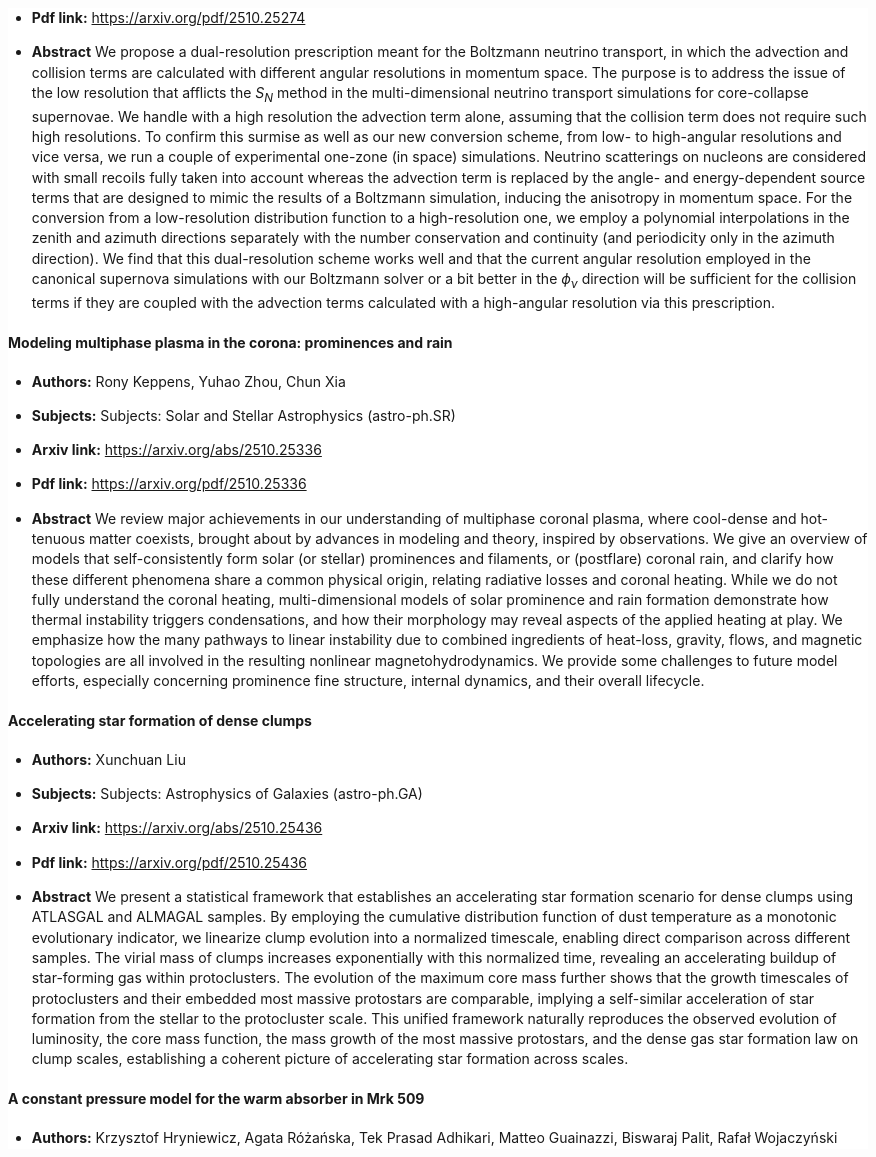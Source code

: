  - **Pdf link:** https://arxiv.org/pdf/2510.25274

 - **Abstract**
 We propose a dual-resolution prescription meant for the Boltzmann neutrino transport, in which the advection and collision terms are calculated with different angular resolutions in momentum space. The purpose is to address the issue of the low resolution that afflicts the $S_N$ method in the multi-dimensional neutrino transport simulations for core-collapse supernovae. We handle with a high resolution the advection term alone, assuming that the collision term does not require such high resolutions. To confirm this surmise as well as our new conversion scheme, from low- to high-angular resolutions and vice versa, we run a couple of experimental one-zone (in space) simulations. Neutrino scatterings on nucleons are considered with small recoils fully taken into account whereas the advection term is replaced by the angle- and energy-dependent source terms that are designed to mimic the results of a Boltzmann simulation, inducing the anisotropy in momentum space. For the conversion from a low-resolution distribution function to a high-resolution one, we employ a polynomial interpolations in the zenith and azimuth directions separately with the number conservation and continuity (and periodicity only in the azimuth direction). We find that this dual-resolution scheme works well and that the current angular resolution employed in the canonical supernova simulations with our Boltzmann solver or a bit better in the $\phi_\nu$ direction will be sufficient for the collision terms if they are coupled with the advection terms calculated with a high-angular resolution via this prescription.
#### Modeling multiphase plasma in the corona: prominences and rain
 - **Authors:** Rony Keppens, Yuhao Zhou, Chun Xia
 - **Subjects:** Subjects:
Solar and Stellar Astrophysics (astro-ph.SR)
 - **Arxiv link:** https://arxiv.org/abs/2510.25336

 - **Pdf link:** https://arxiv.org/pdf/2510.25336

 - **Abstract**
 We review major achievements in our understanding of multiphase coronal plasma, where cool-dense and hot-tenuous matter coexists, brought about by advances in modeling and theory, inspired by observations. We give an overview of models that self-consistently form solar (or stellar) prominences and filaments, or (postflare) coronal rain, and clarify how these different phenomena share a common physical origin, relating radiative losses and coronal heating. While we do not fully understand the coronal heating, multi-dimensional models of solar prominence and rain formation demonstrate how thermal instability triggers condensations, and how their morphology may reveal aspects of the applied heating at play. We emphasize how the many pathways to linear instability due to combined ingredients of heat-loss, gravity, flows, and magnetic topologies are all involved in the resulting nonlinear magnetohydrodynamics. We provide some challenges to future model efforts, especially concerning prominence fine structure, internal dynamics, and their overall lifecycle.
#### Accelerating star formation of dense clumps
 - **Authors:** Xunchuan Liu
 - **Subjects:** Subjects:
Astrophysics of Galaxies (astro-ph.GA)
 - **Arxiv link:** https://arxiv.org/abs/2510.25436

 - **Pdf link:** https://arxiv.org/pdf/2510.25436

 - **Abstract**
 We present a statistical framework that establishes an accelerating star formation scenario for dense clumps using ATLASGAL and ALMAGAL samples. By employing the cumulative distribution function of dust temperature as a monotonic evolutionary indicator, we linearize clump evolution into a normalized timescale, enabling direct comparison across different samples. The virial mass of clumps increases exponentially with this normalized time, revealing an accelerating buildup of star-forming gas within protoclusters. The evolution of the maximum core mass further shows that the growth timescales of protoclusters and their embedded most massive protostars are comparable, implying a self-similar acceleration of star formation from the stellar to the protocluster scale. This unified framework naturally reproduces the observed evolution of luminosity, the core mass function, the mass growth of the most massive protostars, and the dense gas star formation law on clump scales, establishing a coherent picture of accelerating star formation across scales.
#### A constant pressure model for the warm absorber in Mrk 509
 - **Authors:** Krzysztof Hryniewicz, Agata Różańska, Tek Prasad Adhikari, Matteo Guainazzi, Biswaraj Palit, Rafał Wojaczyński
